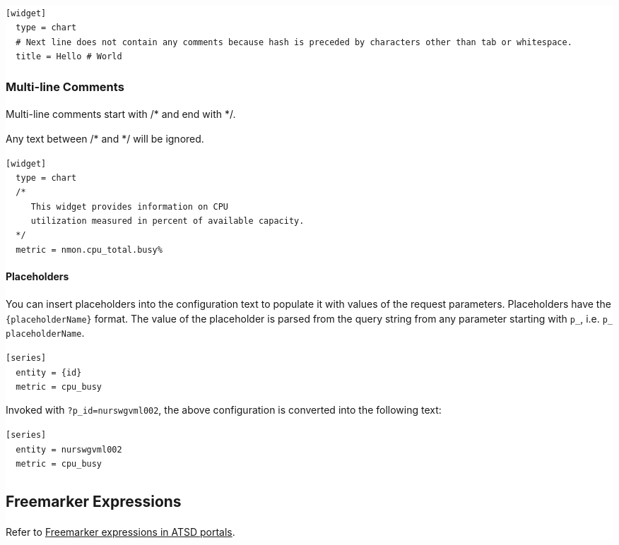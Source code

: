 ```ls
[widget]
  type = chart   
  # Next line does not contain any comments because hash is preceded by characters other than tab or whitespace.
  title = Hello # World
```

### Multi-line Comments

Multi-line comments start with /* and end with */.

Any text between /* and */ will be ignored.

```ls
[widget]
  type = chart
  /*   
     This widget provides information on CPU
     utilization measured in percent of available capacity.
  */  
  metric = nmon.cpu_total.busy%
```

#### Placeholders

You can insert placeholders into the configuration text to populate it with values of the request parameters. Placeholders have the `{placeholderName}` format. The value of the placeholder is parsed from the query string from any parameter starting with `p_`, i.e. `p_placeholderName`.

```ls
[series]
  entity = {id}
  metric = cpu_busy
```

Invoked with `?p_id=nurswgvml002`, the above configuration is converted into the following text:

```ls
[series]
  entity = nurswgvml002
  metric = cpu_busy
```

## Freemarker Expressions

Refer to [Freemarker expressions in ATSD portals](freemarker.md).
